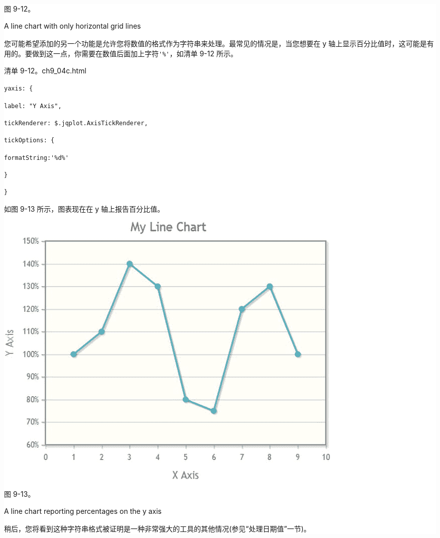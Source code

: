 图 9-12。

A line chart with only horizontal grid lines

您可能希望添加的另一个功能是允许您将数值的格式作为字符串来处理。最常见的情况是，当您想要在 y 轴上显示百分比值时，这可能是有用的。要做到这一点，你需要在数值后面加上字符`'%'`，如清单 9-12 所示。

清单 9-12。ch9_04c.html

`yaxis: {`

`label: "Y Axis",`

`tickRenderer: $.jqplot.AxisTickRenderer,`

`tickOptions: {`

`formatString:'%d%'`

`}`

`}`

如图 9-13 所示，图表现在在 y 轴上报告百分比值。

![A978-1-4302-6290-9_9_Fig13_HTML.jpg](img/A978-1-4302-6290-9_9_Fig13_HTML.jpg)

图 9-13。

A line chart reporting percentages on the y axis

稍后，您将看到这种字符串格式被证明是一种非常强大的工具的其他情况(参见“处理日期值”一节)。
